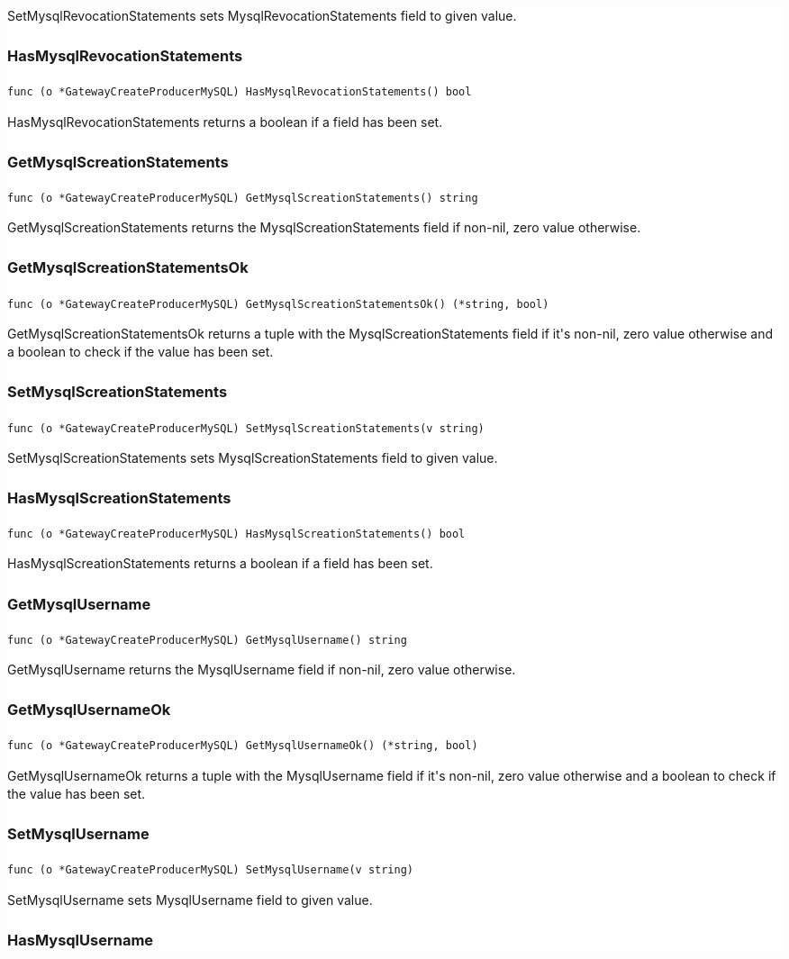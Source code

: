 SetMysqlRevocationStatements sets MysqlRevocationStatements field to given value.

### HasMysqlRevocationStatements

`func (o *GatewayCreateProducerMySQL) HasMysqlRevocationStatements() bool`

HasMysqlRevocationStatements returns a boolean if a field has been set.

### GetMysqlScreationStatements

`func (o *GatewayCreateProducerMySQL) GetMysqlScreationStatements() string`

GetMysqlScreationStatements returns the MysqlScreationStatements field if non-nil, zero value otherwise.

### GetMysqlScreationStatementsOk

`func (o *GatewayCreateProducerMySQL) GetMysqlScreationStatementsOk() (*string, bool)`

GetMysqlScreationStatementsOk returns a tuple with the MysqlScreationStatements field if it's non-nil, zero value otherwise
and a boolean to check if the value has been set.

### SetMysqlScreationStatements

`func (o *GatewayCreateProducerMySQL) SetMysqlScreationStatements(v string)`

SetMysqlScreationStatements sets MysqlScreationStatements field to given value.

### HasMysqlScreationStatements

`func (o *GatewayCreateProducerMySQL) HasMysqlScreationStatements() bool`

HasMysqlScreationStatements returns a boolean if a field has been set.

### GetMysqlUsername

`func (o *GatewayCreateProducerMySQL) GetMysqlUsername() string`

GetMysqlUsername returns the MysqlUsername field if non-nil, zero value otherwise.

### GetMysqlUsernameOk

`func (o *GatewayCreateProducerMySQL) GetMysqlUsernameOk() (*string, bool)`

GetMysqlUsernameOk returns a tuple with the MysqlUsername field if it's non-nil, zero value otherwise
and a boolean to check if the value has been set.

### SetMysqlUsername

`func (o *GatewayCreateProducerMySQL) SetMysqlUsername(v string)`

SetMysqlUsername sets MysqlUsername field to given value.

### HasMysqlUsername
